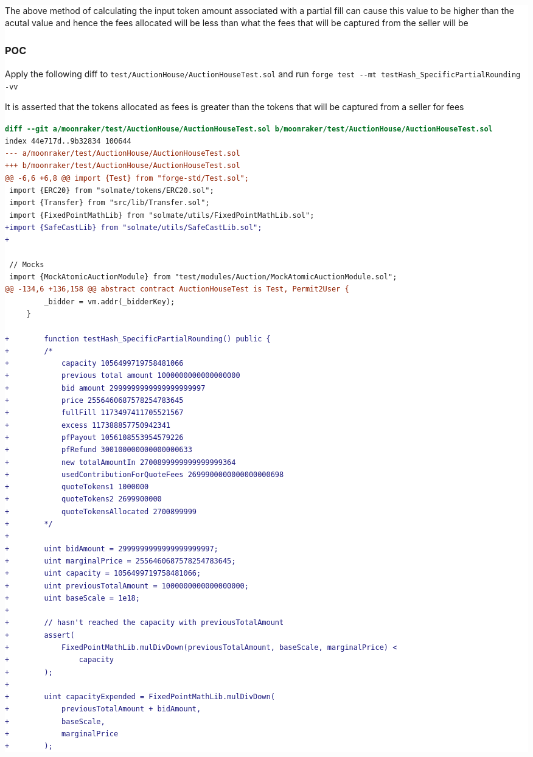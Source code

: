The above method of calculating the input token amount associated with a partial fill can cause this value to be higher than the acutal value and hence the fees allocated will be less than what the fees that will be captured from the seller will be

### POC
Apply the following diff to `test/AuctionHouse/AuctionHouseTest.sol` and run `forge test --mt testHash_SpecificPartialRounding -vv`

It is asserted that the tokens allocated as fees is greater than the tokens that will be captured from a seller for fees

```diff
diff --git a/moonraker/test/AuctionHouse/AuctionHouseTest.sol b/moonraker/test/AuctionHouse/AuctionHouseTest.sol
index 44e717d..9b32834 100644
--- a/moonraker/test/AuctionHouse/AuctionHouseTest.sol
+++ b/moonraker/test/AuctionHouse/AuctionHouseTest.sol
@@ -6,6 +6,8 @@ import {Test} from "forge-std/Test.sol";
 import {ERC20} from "solmate/tokens/ERC20.sol";
 import {Transfer} from "src/lib/Transfer.sol";
 import {FixedPointMathLib} from "solmate/utils/FixedPointMathLib.sol";
+import {SafeCastLib} from "solmate/utils/SafeCastLib.sol";
+
 
 // Mocks
 import {MockAtomicAuctionModule} from "test/modules/Auction/MockAtomicAuctionModule.sol";
@@ -134,6 +136,158 @@ abstract contract AuctionHouseTest is Test, Permit2User {
         _bidder = vm.addr(_bidderKey);
     }
 
+        function testHash_SpecificPartialRounding() public {
+        /*
+            capacity 1056499719758481066
+            previous total amount 1000000000000000000
+            bid amount 2999999999999999999997
+            price 2556460687578254783645
+            fullFill 1173497411705521567
+            excess 117388857750942341
+            pfPayout 1056108553954579226
+            pfRefund 300100000000000000633
+            new totalAmountIn 2700899999999999999364
+            usedContributionForQuoteFees 2699900000000000000698
+            quoteTokens1 1000000
+            quoteTokens2 2699900000
+            quoteTokensAllocated 2700899999
+        */
+
+        uint bidAmount = 2999999999999999999997;
+        uint marginalPrice = 2556460687578254783645;
+        uint capacity = 1056499719758481066;
+        uint previousTotalAmount = 1000000000000000000;
+        uint baseScale = 1e18;
+
+        // hasn't reached the capacity with previousTotalAmount
+        assert(
+            FixedPointMathLib.mulDivDown(previousTotalAmount, baseScale, marginalPrice) <
+                capacity
+        );
+
+        uint capacityExpended = FixedPointMathLib.mulDivDown(
+            previousTotalAmount + bidAmount,
+            baseScale,
+            marginalPrice
+        );
```